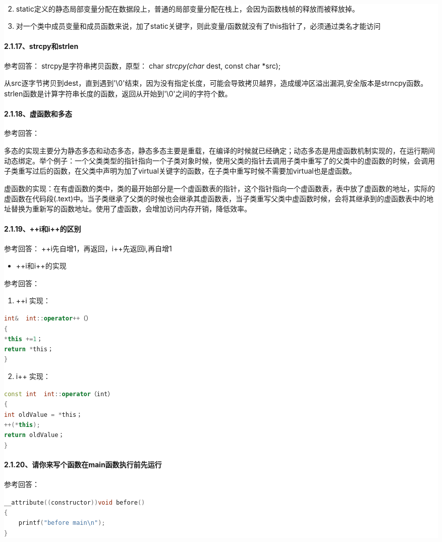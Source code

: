 2. static定义的静态局部变量分配在数据段上，普通的局部变量分配在栈上，会因为函数栈帧的释放而被释放掉。

3. 对一个类中成员变量和成员函数来说，加了static关键字，则此变量/函数就没有了this指针了，必须通过类名才能访问

#### 2.1.17、strcpy和strlen

参考回答：
strcpy是字符串拷贝函数，原型：
char *strcpy(char* dest, const char *src);

从src逐字节拷贝到dest，直到遇到'\0'结束，因为没有指定长度，可能会导致拷贝越界，造成缓冲区溢出漏洞,安全版本是strncpy函数。
strlen函数是计算字符串长度的函数，返回从开始到'\0'之间的字符个数。

#### 2.1.18、虚函数和多态

参考回答：

多态的实现主要分为静态多态和动态多态，静态多态主要是重载，在编译的时候就已经确定；动态多态是用虚函数机制实现的，在运行期间动态绑定。举个例子：一个父类类型的指针指向一个子类对象时候，使用父类的指针去调用子类中重写了的父类中的虚函数的时候，会调用子类重写过后的函数，在父类中声明为加了virtual关键字的函数，在子类中重写时候不需要加virtual也是虚函数。

虚函数的实现：在有虚函数的类中，类的最开始部分是一个虚函数表的指针，这个指针指向一个虚函数表，表中放了虚函数的地址，实际的虚函数在代码段(.text)中。当子类继承了父类的时候也会继承其虚函数表，当子类重写父类中虚函数时候，会将其继承到的虚函数表中的地址替换为重新写的函数地址。使用了虚函数，会增加访问内存开销，降低效率。

#### 2.1.19、++i和i++的区别

参考回答：
++i先自增1，再返回，i++先返回i,再自增1
- ++i和i++的实现

参考回答：

1. ++i 实现：

```c++
int&  int::operator++（）
{
*this +=1；
return *this；
}
```

2.  i++ 实现：

```c++
const int  int::operator（int）
{
int oldValue = *this；
++(*this);
return oldValue；
}
```

#### 2.1.20、请你来写个函数在main函数执行前先运行

参考回答：

```c++
__attribute((constructor))void before()
{
    printf("before main\n");
}
```

